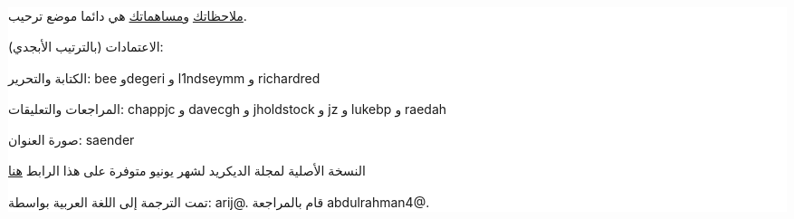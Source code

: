 [ملاحظاتك](https://github.com/xaur/decred-news/blob/docs/contributing.md#feedback) و[مساهماتك](https://github.com/xaur/decred-news/blob/docs/contributing.md) هي دائما موضع ترحيب.

الاعتمادات (بالترتيب الأبجدي):

الكتابة والتحرير: bee وdegeri و l1ndseymm و richardred

المراجعات والتعليقات: chappjc و davecgh و jholdstock و jz و lukebp و raedah

صورة العنوان: saender

النسخة الأصلية لمجلة الديكريد لشهر يونيو متوفرة على هذا الرابط [هنا](https://github.com/xaur/decred-news/blob/master/journal/202006.md)

تمت الترجمة إلى اللغة العربية بواسطة: arij@. قام بالمراجعة abdulrahman4@.

</div>

